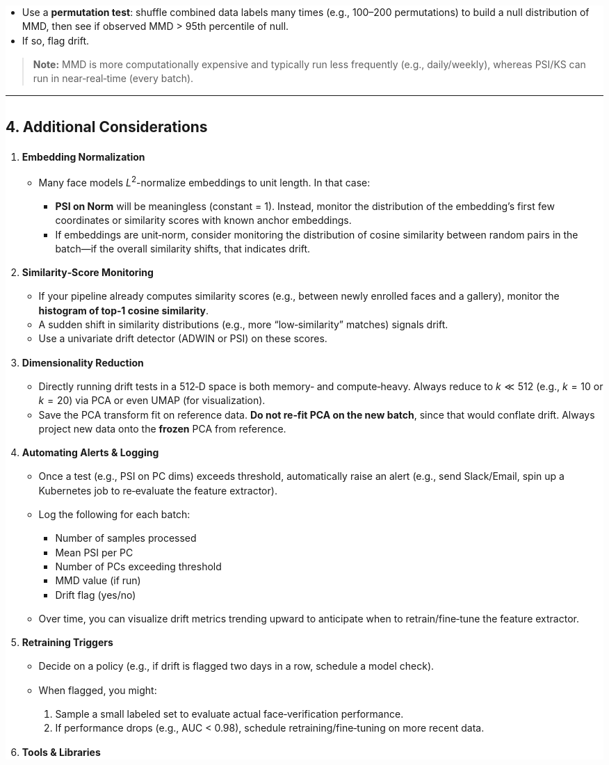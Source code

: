 
   * Use a **permutation test**: shuffle combined data labels many times (e.g., 100–200 permutations) to build a null distribution of MMD, then see if observed MMD > 95th percentile of null.
   * If so, flag drift.

> **Note:** MMD is more computationally expensive and typically run less frequently (e.g., daily/weekly), whereas PSI/KS can run in near‐real‐time (every batch).

---

## 4. Additional Considerations

1. **Embedding Normalization**

   * Many face models $L^2$-normalize embeddings to unit length. In that case:

     * **PSI on Norm** will be meaningless (constant = 1). Instead, monitor the distribution of the embedding’s first few coordinates or similarity scores with known anchor embeddings.
     * If embeddings are unit‐norm, consider monitoring the distribution of cosine similarity between random pairs in the batch—if the overall similarity shifts, that indicates drift.

2. **Similarity‐Score Monitoring**

   * If your pipeline already computes similarity scores (e.g., between newly enrolled faces and a gallery), monitor the **histogram of top‐1 cosine similarity**.
   * A sudden shift in similarity distributions (e.g., more “low‐similarity” matches) signals drift.
   * Use a univariate drift detector (ADWIN or PSI) on these scores.

3. **Dimensionality Reduction**

   * Directly running drift tests in a 512‐D space is both memory‐ and compute‐heavy. Always reduce to $k \ll 512$ (e.g., $k=10$ or $k=20$) via PCA or even UMAP (for visualization).
   * Save the PCA transform fit on reference data. **Do not re‐fit PCA on the new batch**, since that would conflate drift. Always project new data onto the **frozen** PCA from reference.

4. **Automating Alerts & Logging**

   * Once a test (e.g., PSI on PC dims) exceeds threshold, automatically raise an alert (e.g., send Slack/Email, spin up a Kubernetes job to re‐evaluate the feature extractor).
   * Log the following for each batch:

     * Number of samples processed
     * Mean PSI per PC
     * Number of PCs exceeding threshold
     * MMD value (if run)
     * Drift flag (yes/no)
   * Over time, you can visualize drift metrics trending upward to anticipate when to retrain/fine‐tune the feature extractor.

5. **Retraining Triggers**

   * Decide on a policy (e.g., if drift is flagged two days in a row, schedule a model check).
   * When flagged, you might:

     1. Sample a small labeled set to evaluate actual face‐verification performance.
     2. If performance drops (e.g., AUC < 0.98), schedule retraining/fine‐tuning on more recent data.

6. **Tools & Libraries**
